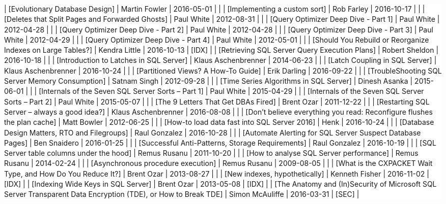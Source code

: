 | [Evolutionary Database Design]                                                                                          | Martin Fowler                            | 2016-05-01 |             |
| [Implementing a custom sort]                                                                                            | Rob Farley                               | 2016-10-17 |             |
| [Deletes that Split Pages and Forwarded Ghosts]                                                                         | Paul White                               | 2012-08-31 |             |
| [Query Optimizer Deep Dive - Part 1]                                                                                    | Paul White                               | 2012-04-28 |             |
| [Query Optimizer Deep Dive - Part 2]                                                                                    | Paul White                               | 2012-04-28 |             |
| [Query Optimizer Deep Dive - Part 3]                                                                                    | Paul White                               | 2012-04-29 |             |
| [Query Optimizer Deep Dive - Part 4]                                                                                    | Paul White                               | 2012-05-01 |             |
| [Should You Rebuild or Reorganize Indexes on Large Tables?]                                                             | Kendra Little                            | 2016-10-13 | [IDX]       |
| [Retrieving SQL Server Query Execution Plans]                                                                           | Robert Sheldon                           | 2016-10-18 |             |
| [Introduction to Latches in SQL Server]                                                                                 | Klaus Aschenbrenner                      | 2014-06-23 |             |
| [Latch Coupling in SQL Server]                                                                                          | Klaus Aschenbrenner                      | 2016-10-24 |             |
| [Partitioned Views? A How-To Guide]                                                                                     | Erik Darling                             | 2016-09-22 |             |
| [TroubleShooting SQL Server Memory Consumption]                                                                         | Satnam Singh                             | 2012-09-28 |             |
| [Time Series Algorithms in SQL Server]                                                                                  | Dinesh Asanka                            | 2015-06-01 |             |
| [Internals of the Seven SQL Server Sorts – Part 1]                                                                      | Paul White                               | 2015-04-29 |             |
| [Internals of the Seven SQL Server Sorts – Part 2]                                                                      | Paul White                               | 2015-05-07 |             |
| [The 9 Letters That Get DBAs Fired]                                                                                     | Brent Ozar                               | 2011-12-22 |             |
| [Restarting SQL Server – always a good idea?]                                                                           | Klaus Aschenbrenner                      | 2016-08-08 |             |
| [Don’t believe everything you read: Reconfigure flushes the plan cache]                                                 | Matt Bowler                              | 2012-06-25 |             |
| [How-to load data fast into SQL Server 2016]                                                                            | Henk                                     | 2016-10-24 |             |
| [Database Design Matters, RTO and Filegroups]                                                                           | Raul Gonzalez                            | 2016-10-28 |             |
| [Automate Alerting for SQL Server Suspect Database Pages]                                                               | Ben Snaidero                             | 2016-01-25 |             |
| [Successful Anti-Patterns, Storage Requirements]                                                                        | Raul Gonzalez                            | 2016-10-19 |             |
| [SQL Server table columns under the hood]                                                                               | Remus Rusanu                             | 2011-10-20 |             |
| [How to analyse SQL Server performance]                                                                                 | Remus Rusanu                             | 2014-02-24 |             |
| [Asynchronous procedure execution]                                                                                      | Remus Rusanu                             | 2009-08-05 |             |
| [What is the CXPACKET Wait Type, and How Do You Reduce It?]                                                             | Brent Ozar                               | 2013-08-27 |             |
| [New indexes, hypothetically]                                                                                           | Kenneth Fisher                           | 2016-11-02 | [IDX]       |
| [Indexing Wide Keys in SQL Server]                                                                                      | Brent Ozar                               | 2013-05-08 | [IDX]       |
| [The Anatomy and (In)Security of Microsoft SQL Server Transparent Data Encryption (TDE), or How to Break TDE]           | Simon McAuliffe                          | 2016-03-31 | [SEC]       |